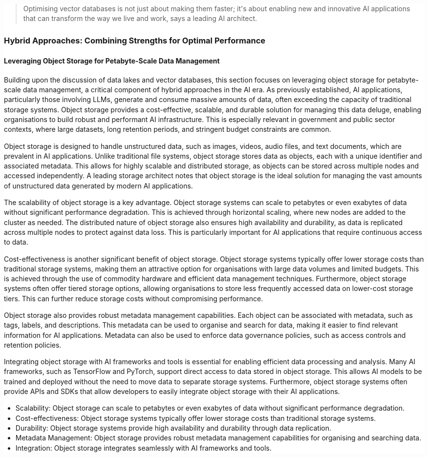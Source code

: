 > Optimising vector databases is not just about making them faster; it's about enabling new and innovative AI applications that can transform the way we live and work, says a leading AI architect.



### <a id="hybrid-approaches-combining-strengths-for-optimal-performance"></a>Hybrid Approaches: Combining Strengths for Optimal Performance

#### <a id="leveraging-object-storage-for-petabyte-scale-data-management"></a>Leveraging Object Storage for Petabyte-Scale Data Management

Building upon the discussion of data lakes and vector databases, this section focuses on leveraging object storage for petabyte-scale data management, a critical component of hybrid approaches in the AI era. As previously established, AI applications, particularly those involving LLMs, generate and consume massive amounts of data, often exceeding the capacity of traditional storage systems. Object storage provides a cost-effective, scalable, and durable solution for managing this data deluge, enabling organisations to build robust and performant AI infrastructure. This is especially relevant in government and public sector contexts, where large datasets, long retention periods, and stringent budget constraints are common.

Object storage is designed to handle unstructured data, such as images, videos, audio files, and text documents, which are prevalent in AI applications. Unlike traditional file systems, object storage stores data as objects, each with a unique identifier and associated metadata. This allows for highly scalable and distributed storage, as objects can be stored across multiple nodes and accessed independently. A leading storage architect notes that object storage is the ideal solution for managing the vast amounts of unstructured data generated by modern AI applications.

The scalability of object storage is a key advantage. Object storage systems can scale to petabytes or even exabytes of data without significant performance degradation. This is achieved through horizontal scaling, where new nodes are added to the cluster as needed. The distributed nature of object storage also ensures high availability and durability, as data is replicated across multiple nodes to protect against data loss. This is particularly important for AI applications that require continuous access to data.

Cost-effectiveness is another significant benefit of object storage. Object storage systems typically offer lower storage costs than traditional storage systems, making them an attractive option for organisations with large data volumes and limited budgets. This is achieved through the use of commodity hardware and efficient data management techniques. Furthermore, object storage systems often offer tiered storage options, allowing organisations to store less frequently accessed data on lower-cost storage tiers. This can further reduce storage costs without compromising performance.

Object storage also provides robust metadata management capabilities. Each object can be associated with metadata, such as tags, labels, and descriptions. This metadata can be used to organise and search for data, making it easier to find relevant information for AI applications. Metadata can also be used to enforce data governance policies, such as access controls and retention policies.

Integrating object storage with AI frameworks and tools is essential for enabling efficient data processing and analysis. Many AI frameworks, such as TensorFlow and PyTorch, support direct access to data stored in object storage. This allows AI models to be trained and deployed without the need to move data to separate storage systems. Furthermore, object storage systems often provide APIs and SDKs that allow developers to easily integrate object storage with their AI applications.

- Scalability: Object storage can scale to petabytes or even exabytes of data without significant performance degradation.
- Cost-effectiveness: Object storage systems typically offer lower storage costs than traditional storage systems.
- Durability: Object storage systems provide high availability and durability through data replication.
- Metadata Management: Object storage provides robust metadata management capabilities for organising and searching data.
- Integration: Object storage integrates seamlessly with AI frameworks and tools.
